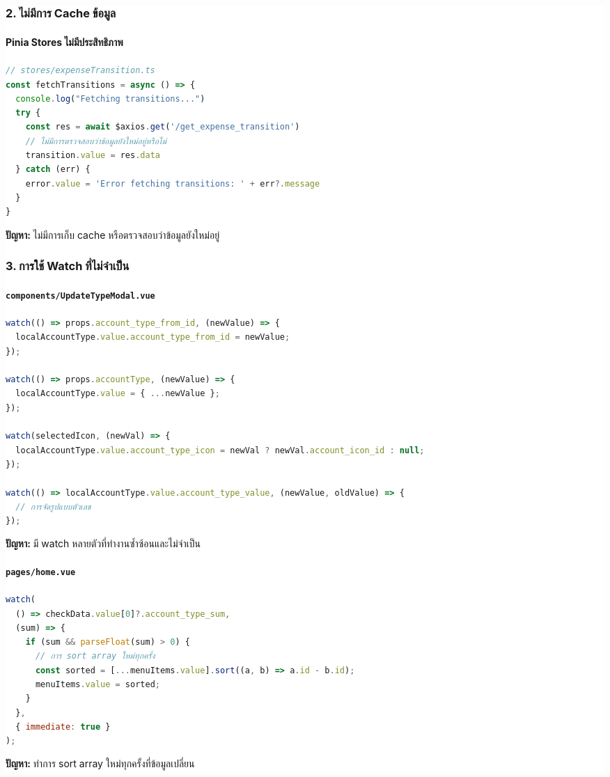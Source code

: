 ### 2. ไม่มีการ Cache ข้อมูล

#### Pinia Stores ไม่มีประสิทธิภาพ
```typescript
// stores/expenseTransition.ts
const fetchTransitions = async () => {
  console.log("Fetching transitions...")
  try {
    const res = await $axios.get('/get_expense_transition')
    // ไม่มีการตรวจสอบว่าข้อมูลยังใหม่อยู่หรือไม่
    transition.value = res.data
  } catch (err) {
    error.value = 'Error fetching transitions: ' + err?.message
  }
}
```
**ปัญหา:** ไม่มีการเก็บ cache หรือตรวจสอบว่าข้อมูลยังใหม่อยู่

### 3. การใช้ Watch ที่ไม่จำเป็น

#### `components/UpdateTypeModal.vue`
```javascript
watch(() => props.account_type_from_id, (newValue) => {
  localAccountType.value.account_type_from_id = newValue;
});

watch(() => props.accountType, (newValue) => {
  localAccountType.value = { ...newValue };
});

watch(selectedIcon, (newVal) => {
  localAccountType.value.account_type_icon = newVal ? newVal.account_icon_id : null;
});

watch(() => localAccountType.value.account_type_value, (newValue, oldValue) => {
  // การจัดรูปแบบตัวเลข
});
```
**ปัญหา:** มี watch หลายตัวที่ทำงานซ้ำซ้อนและไม่จำเป็น

#### `pages/home.vue`
```javascript
watch(
  () => checkData.value[0]?.account_type_sum,
  (sum) => {
    if (sum && parseFloat(sum) > 0) {
      // การ sort array ใหม่ทุกครั้ง
      const sorted = [...menuItems.value].sort((a, b) => a.id - b.id);
      menuItems.value = sorted;
    }
  },
  { immediate: true }
);
```
**ปัญหา:** ทำการ sort array ใหม่ทุกครั้งที่ข้อมูลเปลี่ยน
